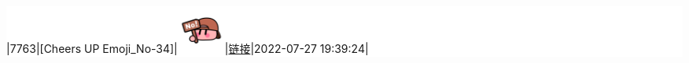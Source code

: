 |7763|[Cheers UP Emoji_No-34]|<img src="./pic/007763_%5BCheers UP Emoji_No-34%5D.png" height="60" alt="No-34"/>|[链接](http://i0.hdslb.com/bfs/emote/55858f372fb85d0fa87f3682751e570b67ae31bd.png)|2022-07-27 19:39:24|